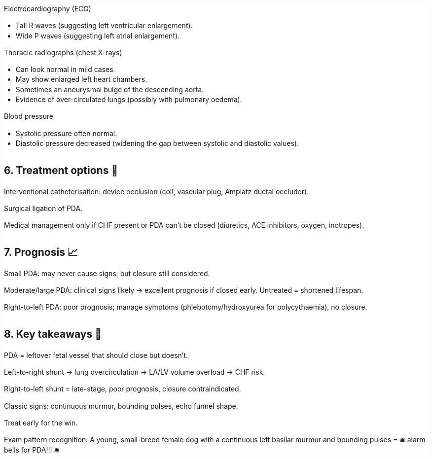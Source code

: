 Electrocardiography (ECG)
<ul class="list">
  <li>Tall R waves (suggesting left ventricular enlargement).</li>
  <li>Wide P waves (suggesting left atrial enlargement).</li>
</ul>


Thoracic radiographs (chest X-rays)
<ul class="list">
  <li>Can look normal in mild cases.</li>
  <li>May show enlarged left heart chambers.</li>
  <li>Sometimes an aneurysmal bulge of the descending aorta.</li>
  <li>Evidence of over-circulated lungs (possibly with pulmonary oedema).</li>
</ul>


Blood pressure
<ul class="list">
  <li>Systolic pressure often normal.</li>
  <li>Diastolic pressure decreased (widening the gap between systolic and diastolic values).</li>
</ul>


## 6. Treatment options 💊

Interventional catheterisation: device occlusion (coil, vascular plug, Amplatz ductal occluder).

Surgical ligation of PDA.

Medical management only if CHF present or PDA can’t be closed (diuretics, ACE inhibitors, oxygen, inotropes).

## 7. Prognosis 📈

Small PDA: may never cause signs, but closure still considered.

Moderate/large PDA: clinical signs likely → excellent prognosis if closed early. Untreated = shortened lifespan.

Right-to-left PDA: poor prognosis; manage symptoms (phlebotomy/hydroxyurea for polycythaemia), no closure.

## 8. Key takeaways 🔑

PDA = leftover fetal vessel that should close but doesn’t.

Left-to-right shunt → lung overcirculation → LA/LV volume overload → CHF risk.

Right-to-left shunt = late-stage, poor prognosis, closure contraindicated.

Classic signs: continuous murmur, bounding pulses, echo funnel shape.

Treat early for the win.

Exam pattern recognition: A young, small-breed female dog with a continuous left basilar murmur and bounding pulses = 🛎 alarm bells for PDA!!! 🛎
